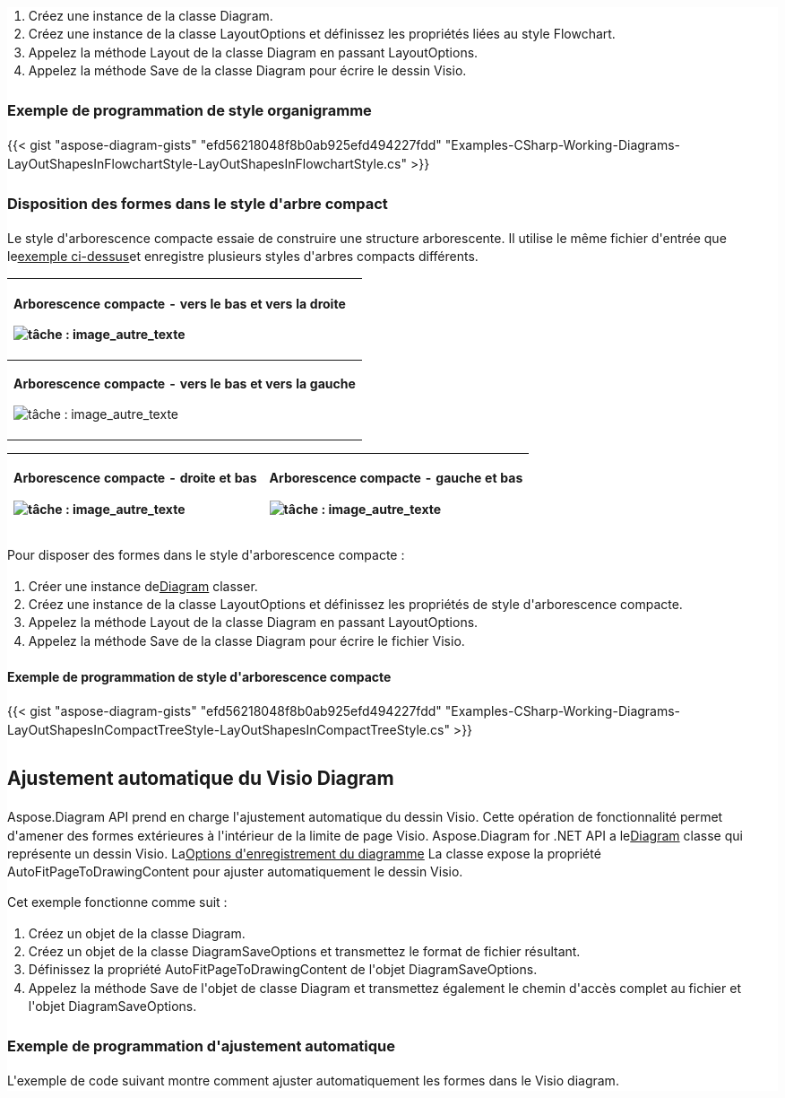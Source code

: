1. Créez une instance de la classe Diagram.
1. Créez une instance de la classe LayoutOptions et définissez les propriétés liées au style Flowchart.
1. Appelez la méthode Layout de la classe Diagram en passant LayoutOptions.
1. Appelez la méthode Save de la classe Diagram pour écrire le dessin Visio.
### **Exemple de programmation de style organigramme**
{{< gist "aspose-diagram-gists" "efd56218048f8b0ab925efd494227fdd" "Examples-CSharp-Working-Diagrams-LayOutShapesInFlowchartStyle-LayOutShapesInFlowchartStyle.cs" >}}
### **Disposition des formes dans le style d'arbre compact**
 Le style d'arborescence compacte essaie de construire une structure arborescente. Il utilise le même fichier d'entrée que le[exemple ci-dessus](https://docs.aspose.com/diagram/net/create-update-layout-and-auto-fit-shapes/)et enregistre plusieurs styles d'arbres compacts différents.

|<p>**Arborescence compacte - vers le bas et vers la droite** </p><p>![tâche : image_autre_texte](create-update-layout-and-auto-fit-shapes_6.png)</p>|
|:- |
|<p>**Arborescence compacte - vers le bas et vers la gauche** </p><p>![tâche : image_autre_texte](create-update-layout-and-auto-fit-shapes_7.png)</p>|


|<p>**Arborescence compacte - droite et bas** </p><p>![tâche : image_autre_texte](create-update-layout-and-auto-fit-shapes_8.png)</p>|<p>**Arborescence compacte - gauche et bas** </p><p>![tâche : image_autre_texte](create-update-layout-and-auto-fit-shapes_9.png)</p>|
|:- |:- |
Pour disposer des formes dans le style d'arborescence compacte :

1.  Créer une instance de[Diagram](http://www.aspose.com/api/net/diagram/aspose.diagram/diagram) classer.
1. Créez une instance de la classe LayoutOptions et définissez les propriétés de style d'arborescence compacte.
1. Appelez la méthode Layout de la classe Diagram en passant LayoutOptions.
1. Appelez la méthode Save de la classe Diagram pour écrire le fichier Visio.
#### **Exemple de programmation de style d'arborescence compacte**
{{< gist "aspose-diagram-gists" "efd56218048f8b0ab925efd494227fdd" "Examples-CSharp-Working-Diagrams-LayOutShapesInCompactTreeStyle-LayOutShapesInCompactTreeStyle.cs" >}}
## **Ajustement automatique du Visio Diagram**
 Aspose.Diagram API prend en charge l'ajustement automatique du dessin Visio. Cette opération de fonctionnalité permet d'amener des formes extérieures à l'intérieur de la limite de page Visio. Aspose.Diagram for .NET API a le[Diagram](http://www.aspose.com/api/net/diagram/aspose.diagram/diagram) classe qui représente un dessin Visio. La[Options d'enregistrement du diagramme](https://reference.aspose.com/diagram/net/aspose.diagram.saving/diagramsaveoptions) La classe expose la propriété AutoFitPageToDrawingContent pour ajuster automatiquement le dessin Visio.

Cet exemple fonctionne comme suit :

1. Créez un objet de la classe Diagram.
1. Créez un objet de la classe DiagramSaveOptions et transmettez le format de fichier résultant.
1. Définissez la propriété AutoFitPageToDrawingContent de l'objet DiagramSaveOptions.
1. Appelez la méthode Save de l'objet de classe Diagram et transmettez également le chemin d'accès complet au fichier et l'objet DiagramSaveOptions.
### **Exemple de programmation d'ajustement automatique**
L'exemple de code suivant montre comment ajuster automatiquement les formes dans le Visio diagram.
